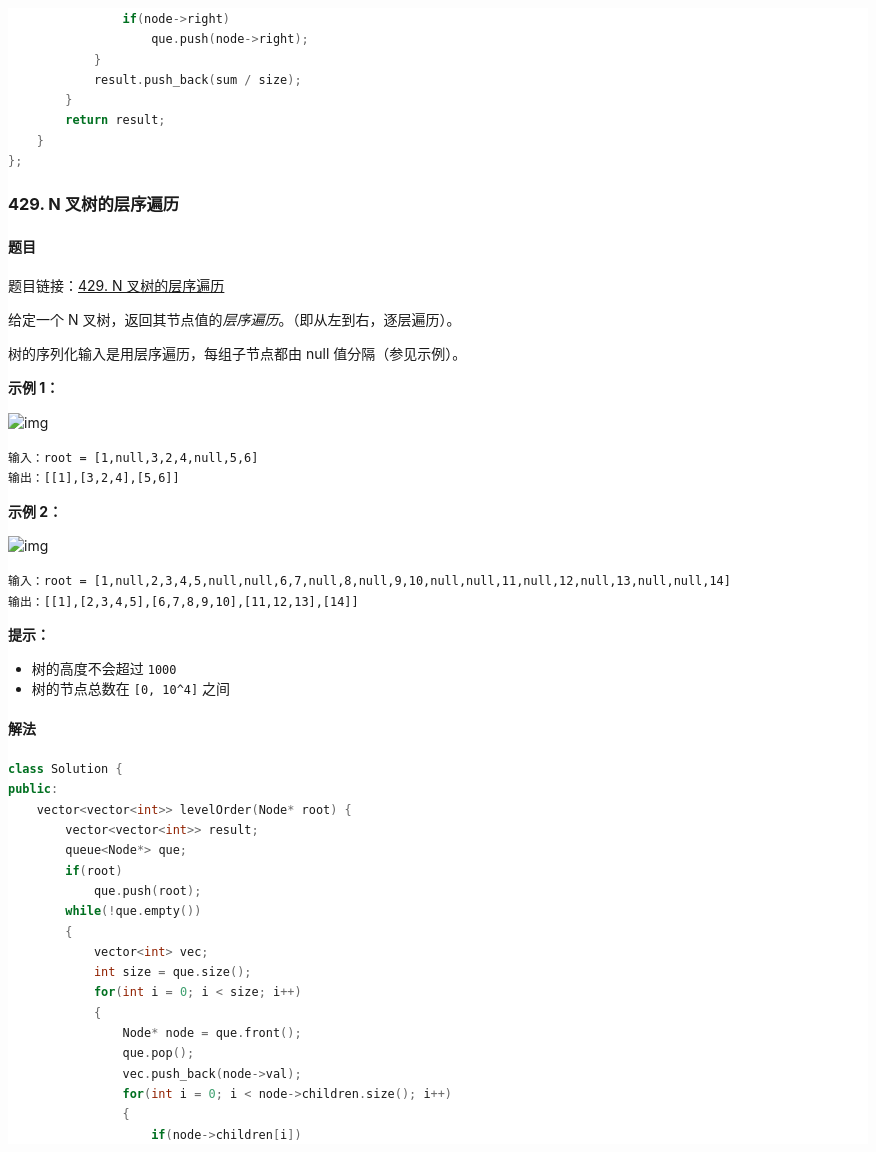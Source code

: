```c++
                if(node->right)
                    que.push(node->right);
            }
            result.push_back(sum / size);
        }
        return result;
    }
};
```



### 429. N 叉树的层序遍历

#### 题目

题目链接：[429. N 叉树的层序遍历](https://leetcode.cn/problems/n-ary-tree-level-order-traversal/)

给定一个 N 叉树，返回其节点值的*层序遍历*。（即从左到右，逐层遍历）。

树的序列化输入是用层序遍历，每组子节点都由 null 值分隔（参见示例）。

 

**示例 1：**

![img](https://assets.leetcode.com/uploads/2018/10/12/narytreeexample.png)

```
输入：root = [1,null,3,2,4,null,5,6]
输出：[[1],[3,2,4],[5,6]]
```

**示例 2：**

![img](https://assets.leetcode.com/uploads/2019/11/08/sample_4_964.png)

```
输入：root = [1,null,2,3,4,5,null,null,6,7,null,8,null,9,10,null,null,11,null,12,null,13,null,null,14]
输出：[[1],[2,3,4,5],[6,7,8,9,10],[11,12,13],[14]]
```

 

**提示：**

- 树的高度不会超过 `1000`
- 树的节点总数在 `[0, 10^4]` 之间

#### 解法

```c++
class Solution {
public:
    vector<vector<int>> levelOrder(Node* root) {
        vector<vector<int>> result;
        queue<Node*> que;
        if(root)
            que.push(root);
        while(!que.empty())
        {
            vector<int> vec;
            int size = que.size();
            for(int i = 0; i < size; i++)
            {
                Node* node = que.front();
                que.pop();
                vec.push_back(node->val);
                for(int i = 0; i < node->children.size(); i++)
                {                
                    if(node->children[i])
```